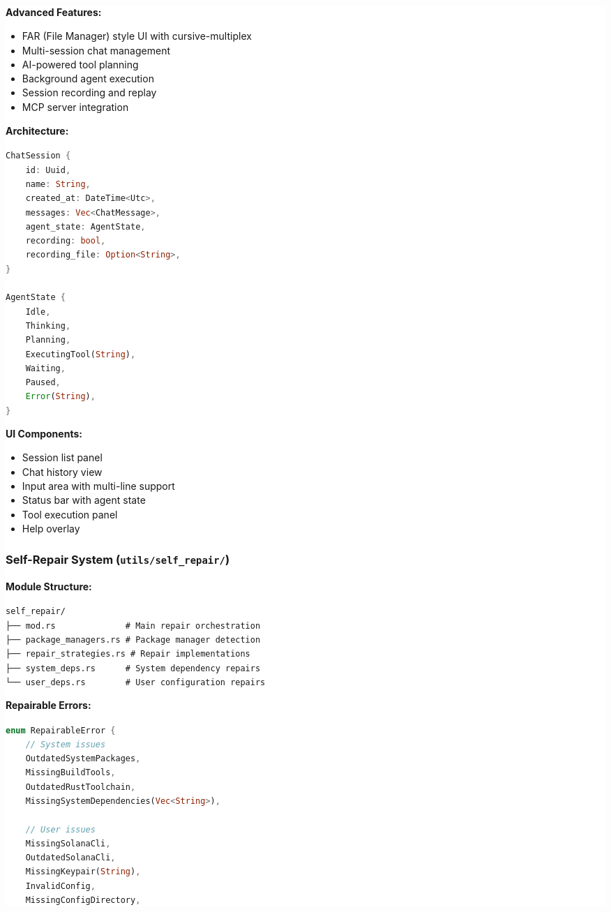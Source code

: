 **Advanced Features:**
- FAR (File Manager) style UI with cursive-multiplex
- Multi-session chat management
- AI-powered tool planning
- Background agent execution
- Session recording and replay
- MCP server integration

**Architecture:**
```rust
ChatSession {
    id: Uuid,
    name: String,
    created_at: DateTime<Utc>,
    messages: Vec<ChatMessage>,
    agent_state: AgentState,
    recording: bool,
    recording_file: Option<String>,
}

AgentState {
    Idle,
    Thinking,
    Planning,
    ExecutingTool(String),
    Waiting,
    Paused,
    Error(String),
}
```

**UI Components:**
- Session list panel
- Chat history view
- Input area with multi-line support
- Status bar with agent state
- Tool execution panel
- Help overlay

### Self-Repair System (`utils/self_repair/`)

**Module Structure:**
```
self_repair/
├── mod.rs              # Main repair orchestration
├── package_managers.rs # Package manager detection
├── repair_strategies.rs # Repair implementations
├── system_deps.rs      # System dependency repairs
└── user_deps.rs        # User configuration repairs
```

**Repairable Errors:**
```rust
enum RepairableError {
    // System issues
    OutdatedSystemPackages,
    MissingBuildTools,
    OutdatedRustToolchain,
    MissingSystemDependencies(Vec<String>),

    // User issues
    MissingSolanaCli,
    OutdatedSolanaCli,
    MissingKeypair(String),
    InvalidConfig,
    MissingConfigDirectory,
```